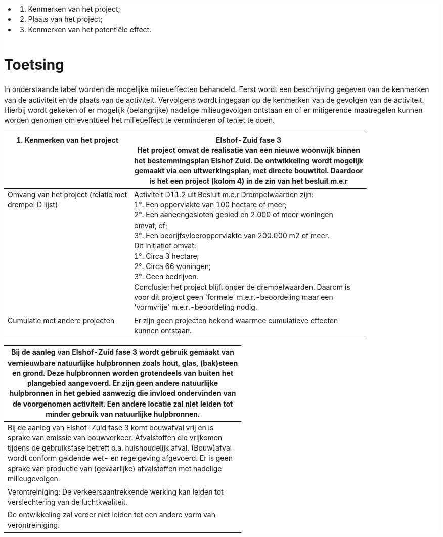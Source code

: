 - 1. Kenmerken van het project;
- 2. Plaats van het project;
- 3. Kenmerken van het potentiële effect.

# **Toetsing**

In onderstaande tabel worden de mogelijke milieueffecten behandeld. Eerst wordt een beschrijving gegeven van de kenmerken van de activiteit en de plaats van de activiteit. Vervolgens wordt ingegaan op de kenmerken van de gevolgen van de activiteit. Hierbij wordt gekeken of er mogelijk (belangrijke) nadelige milieugevolgen ontstaan en of er mitigerende maatregelen kunnen worden genomen om eventueel het milieueffect te verminderen of teniet te doen.

| 1. Kenmerken van het project                            | Elshof-Zuid fase 3<br>Het project omvat de realisatie van een nieuwe woonwijk binnen<br>het bestemmingsplan Elshof Zuid. De ontwikkeling wordt mogelijk<br>gemaakt via een uitwerkingsplan, met directe bouwtitel. Daardoor<br>is het een project (kolom 4) in de zin van het besluit m.e.r                                                                                                                                                                                                                                |
|---------------------------------------------------------|----------------------------------------------------------------------------------------------------------------------------------------------------------------------------------------------------------------------------------------------------------------------------------------------------------------------------------------------------------------------------------------------------------------------------------------------------------------------------------------------------------------------------|
| Omvang van het project (relatie met<br>drempel D lijst) | Activiteit D11.2 uit Besluit m.e.r Drempelwaarden zijn:<br>1°. Een oppervlakte van 100 hectare of meer;<br>2°. Een aaneengesloten gebied en 2.000 of meer woningen<br>omvat, of;<br>3°. Een bedrijfsvloeroppervlakte van 200.000 m2 of meer.<br>Dit initiatief omvat:<br>1°. Circa 3 hectare;<br>2°. Circa 66 woningen;<br>3°. Geen bedrijven.<br>Conclusie: het project blijft onder de drempelwaarden. Daarom is<br>voor dit project geen 'formele' m.e.r.-beoordeling maar een<br>'vormvrije' m.e.r.-beoordeling nodig. |
| Cumulatie met andere projecten                          | Er zijn geen projecten bekend waarmee cumulatieve effecten<br>kunnen ontstaan.                                                                                                                                                                                                                                                                                                                                                                                                                                             |

| Bij de aanleg van Elshof-Zuid fase 3 wordt gebruik gemaakt van<br>vernieuwbare natuurlijke hulpbronnen zoals hout, glas, (bak)steen<br>en grond. Deze hulpbronnen worden grotendeels van buiten het<br>plangebied aangevoerd. Er zijn geen andere natuurlijke<br>hulpbronnen in het gebied aanwezig die invloed ondervinden van<br>de voorgenomen activiteit. Een andere locatie zal niet leiden tot<br>minder gebruik van natuurlijke hulpbronnen.                                                                                                                                                       |
|-----------------------------------------------------------------------------------------------------------------------------------------------------------------------------------------------------------------------------------------------------------------------------------------------------------------------------------------------------------------------------------------------------------------------------------------------------------------------------------------------------------------------------------------------------------------------------------------------------------|
| Bij de aanleg van Elshof-Zuid fase 3 komt bouwafval vrij en is<br>sprake van emissie van bouwverkeer. Afvalstoffen die vrijkomen<br>tijdens de gebruiksfase betreft o.a. huishoudelijk afval. (Bouw)afval<br>wordt conform geldende wet- en regelgeving afgevoerd. Er is geen<br>sprake van productie van (gevaarlijke) afvalstoffen met nadelige<br>milieugevolgen.                                                                                                                                                                                                                                      |
| Verontreiniging: De verkeersaantrekkende werking kan leiden tot<br>verslechtering van de luchtkwaliteit.                                                                                                                                                                                                                                                                                                                                                                                                                                                                                                  |
| De ontwikkeling zal verder niet leiden tot een andere vorm van<br>verontreiniging.                                                                                                                                                                                                                                                                                                                                                                                                                                                                                                                        |